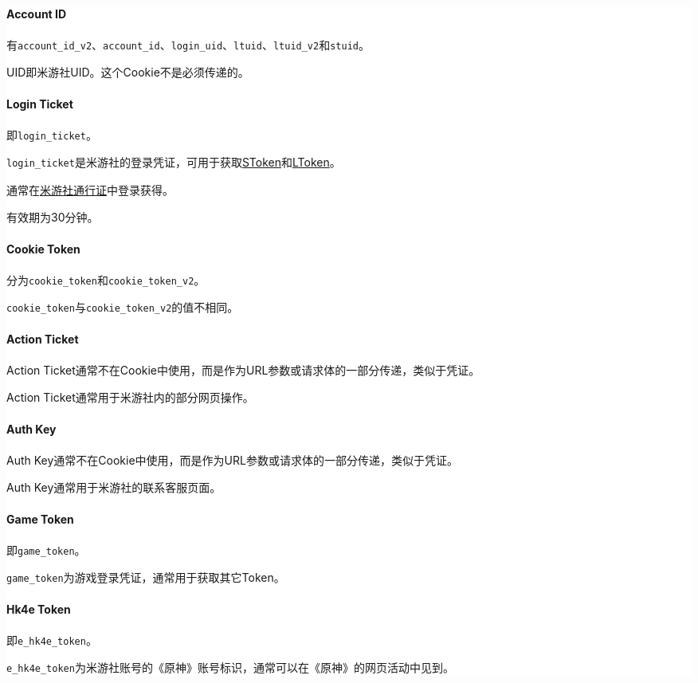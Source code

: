#### Account ID

有`account_id_v2`、`account_id`、`login_uid`、`ltuid`、`ltuid_v2`和`stuid`。

UID即米游社UID。这个Cookie不是必须传递的。

#### Login Ticket

即`login_ticket`。

`login_ticket`是米游社的登录凭证，可用于获取[SToken](#stoken)和[LToken](#ltoken)。

通常在[米游社通行证](https://user.mihoyo.com/)中登录获得。

有效期为30分钟。

#### Cookie Token

分为`cookie_token`和`cookie_token_v2`。

`cookie_token`与`cookie_token_v2`的值不相同。

#### Action Ticket

Action Ticket通常不在Cookie中使用，而是作为URL参数或请求体的一部分传递，类似于凭证。

Action Ticket通常用于米游社内的部分网页操作。

#### Auth Key

Auth Key通常不在Cookie中使用，而是作为URL参数或请求体的一部分传递，类似于凭证。

Auth Key通常用于米游社的联系客服页面。

#### Game Token

即`game_token`。

`game_token`为游戏登录凭证，通常用于获取其它Token。

#### Hk4e Token

即`e_hk4e_token`。

`e_hk4e_token`为米游社账号的《原神》账号标识，通常可以在《原神》的网页活动中见到。

